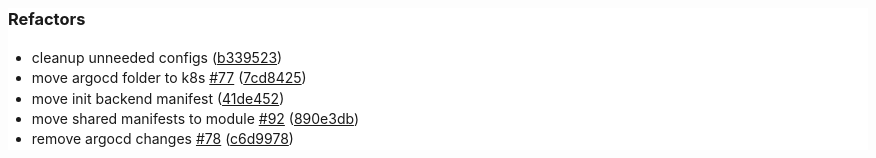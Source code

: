 ### Refactors

* cleanup unneeded configs ([b339523](https://github.com/sixfeetup/scaf/commit/b3395234889ce71fbbc12a1c7c47360f99b4c80b))
* move argocd folder to k8s [#77](https://github.com/sixfeetup/scaf/issues/77) ([7cd8425](https://github.com/sixfeetup/scaf/commit/7cd8425044f9b867bf75834a645274e15ea638bf))
* move init backend manifest ([41de452](https://github.com/sixfeetup/scaf/commit/41de452308e9bd296ff1ceb23fa8acb3e102fd52))
* move shared manifests to module [#92](https://github.com/sixfeetup/scaf/issues/92) ([890e3db](https://github.com/sixfeetup/scaf/commit/890e3db5861e481d4502ff80c547c7f8a22af53b))
* remove argocd changes [#78](https://github.com/sixfeetup/scaf/issues/78) ([c6d9978](https://github.com/sixfeetup/scaf/commit/c6d99788dc03de899272a956278e117e422e0ee3))
